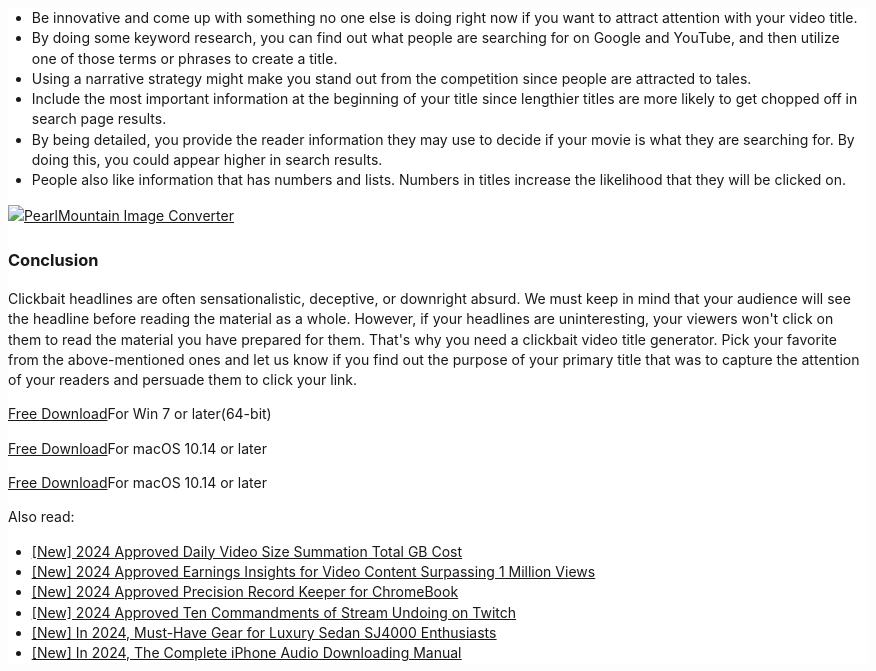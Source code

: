 * Be innovative and come up with something no one else is doing right now if you want to attract attention with your video title.
* By doing some keyword research, you can find out what people are searching for on Google and YouTube, and then utilize one of those terms or phrases to create a title.
* Using a narrative strategy might make you stand out from the competition since people are attracted to tales.
* Include the most important information at the beginning of your title since lengthier titles are more likely to get chopped off in search page results.
* By being detailed, you provide the reader information they may use to decide if your movie is what they are searching for. By doing this, you could appear higher in search results.
* People also like information that has numbers and lists. Numbers in titles increase the likelihood that they will be clicked on.


<a href="https://secure.2checkout.com/order/checkout.php?PRODS=4550420&QTY=1&AFFILIATE=108875&CART=1"><img src="https://www.pearlmountainsoft.com/n_img/product/pic/f_02.jpg" border="0">PearlMountain Image Converter</a>

### Conclusion

Clickbait headlines are often sensationalistic, deceptive, or downright absurd. We must keep in mind that your audience will see the headline before reading the material as a whole. However, if your headlines are uninteresting, your viewers won't click on them to read the material you have prepared for them. That's why you need a clickbait video title generator. Pick your favorite from the above-mentioned ones and let us know if you find out the purpose of your primary title that was to capture the attention of your readers and persuade them to click your link.

[Free Download](https://tools.techidaily.com/wondershare/filmora/download/)For Win 7 or later(64-bit)

[Free Download](https://tools.techidaily.com/wondershare/filmora/download/)For macOS 10.14 or later

[Free Download](https://tools.techidaily.com/wondershare/filmora/download/)For macOS 10.14 or later

<ins class="adsbygoogle"
     style="display:block"
     data-ad-format="autorelaxed"
     data-ad-client="ca-pub-7571918770474297"
     data-ad-slot="1223367746"></ins>

<ins class="adsbygoogle"
     style="display:block"
     data-ad-format="autorelaxed"
     data-ad-client="ca-pub-7571918770474297"
     data-ad-slot="1223367746"></ins>



<ins class="adsbygoogle"
     style="display:block"
     data-ad-client="ca-pub-7571918770474297"
     data-ad-slot="8358498916"
     data-ad-format="auto"
     data-full-width-responsive="true"></ins>


<span class="atpl-alsoreadstyle">Also read:</span>
<div><ul>
<li><a href="https://fox-links.techidaily.com/new-2024-approved-daily-video-size-summation-total-gb-cost/"><u>[New] 2024 Approved  Daily Video Size Summation  Total GB Cost</u></a></li>
<li><a href="https://facebook-record-videos.techidaily.com/new-2024-approved-earnings-insights-for-video-content-surpassing-1-million-views/"><u>[New] 2024 Approved  Earnings Insights for Video Content Surpassing 1 Million Views</u></a></li>
<li><a href="https://screen-capture.techidaily.com/new-2024-approved-precision-record-keeper-for-chromebook/"><u>[New] 2024 Approved  Precision Record Keeper for ChromeBook</u></a></li>
<li><a href="https://fox-links.techidaily.com/new-2024-approved-ten-commandments-of-stream-undoing-on-twitch/"><u>[New] 2024 Approved  Ten Commandments of Stream Undoing on Twitch</u></a></li>
<li><a href="https://fox-links.techidaily.com/new-in-2024-must-have-gear-for-luxury-sedan-sj4000-enthusiasts/"><u>[New] In 2024, Must-Have Gear for Luxury Sedan SJ4000 Enthusiasts</u></a></li>
<li><a href="https://fox-links.techidaily.com/new-in-2024-the-complete-iphone-audio-downloading-manual/"><u>[New] In 2024, The Complete iPhone Audio Downloading Manual</u></a></li>